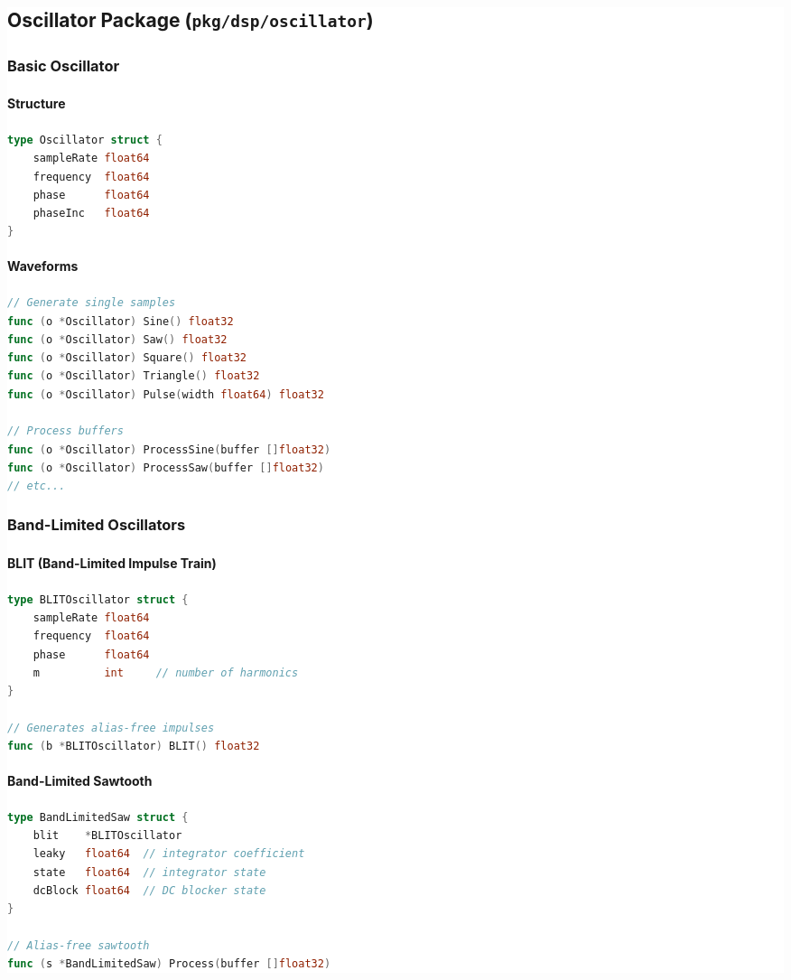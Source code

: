 ## Oscillator Package (`pkg/dsp/oscillator`)

### Basic Oscillator

#### Structure
```go
type Oscillator struct {
    sampleRate float64
    frequency  float64
    phase      float64
    phaseInc   float64
}
```

#### Waveforms
```go
// Generate single samples
func (o *Oscillator) Sine() float32
func (o *Oscillator) Saw() float32
func (o *Oscillator) Square() float32
func (o *Oscillator) Triangle() float32
func (o *Oscillator) Pulse(width float64) float32

// Process buffers
func (o *Oscillator) ProcessSine(buffer []float32)
func (o *Oscillator) ProcessSaw(buffer []float32)
// etc...
```

### Band-Limited Oscillators

#### BLIT (Band-Limited Impulse Train)
```go
type BLITOscillator struct {
    sampleRate float64
    frequency  float64
    phase      float64
    m          int     // number of harmonics
}

// Generates alias-free impulses
func (b *BLITOscillator) BLIT() float32
```

#### Band-Limited Sawtooth
```go
type BandLimitedSaw struct {
    blit    *BLITOscillator
    leaky   float64  // integrator coefficient
    state   float64  // integrator state
    dcBlock float64  // DC blocker state
}

// Alias-free sawtooth
func (s *BandLimitedSaw) Process(buffer []float32)
```
